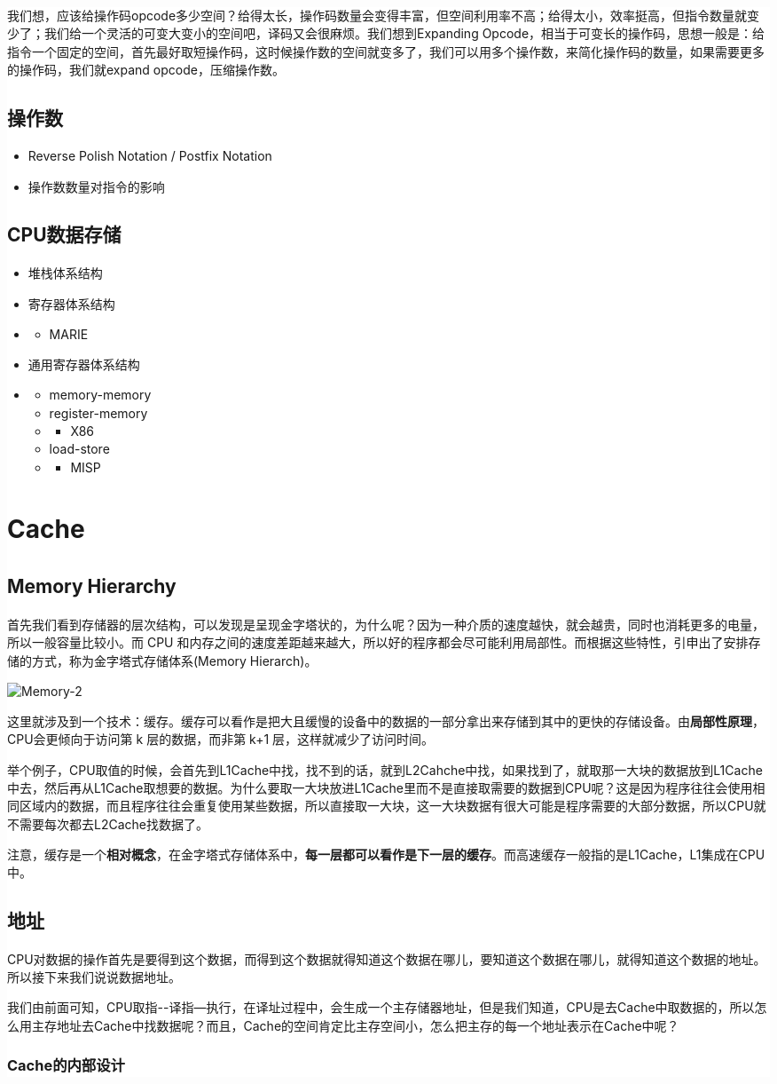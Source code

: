 我们想，应该给操作码opcode多少空间？给得太长，操作码数量会变得丰富，但空间利用率不高；给得太小，效率挺高，但指令数量就变少了；我们给一个灵活的可变大变小的空间吧，译码又会很麻烦。我们想到Expanding Opcode，相当于可变长的操作码，思想一般是：给指令一个固定的空间，首先最好取短操作码，这时候操作数的空间就变多了，我们可以用多个操作数，来简化操作码的数量，如果需要更多的操作码，我们就expand opcode，压缩操作数。

## 操作数

- Reverse Polish Notation / Postfix Notation

- 操作数数量对指令的影响

## CPU数据存储

- 堆栈体系结构
- 寄存器体系结构

- - MARIE

- 通用寄存器体系结构
- - memory-memory
  - register-memory
  - - X86
  - load-store
  - - MISP





# Cache

## Memory Hierarchy

首先我们看到存储器的层次结构，可以发现是呈现金字塔状的，为什么呢？因为一种介质的速度越快，就会越贵，同时也消耗更多的电量，所以一般容量比较小。而 CPU 和内存之间的速度差距越来越大，所以好的程序都会尽可能利用局部性。而根据这些特性，引申出了安排存储的方式，称为金字塔式存储体系(Memory Hierarch)。

![Memory-2](https://raw.githubusercontent.com/Shiyuang-scu/blog_img/master/Memory-2.png)

这里就涉及到一个技术：缓存。缓存可以看作是把大且缓慢的设备中的数据的一部分拿出来存储到其中的更快的存储设备。由**局部性原理**，CPU会更倾向于访问第 k 层的数据，而非第 k+1 层，这样就减少了访问时间。

举个例子，CPU取值的时候，会首先到L1Cache中找，找不到的话，就到L2Cahche中找，如果找到了，就取那一大块的数据放到L1Cache中去，然后再从L1Cache取想要的数据。为什么要取一大块放进L1Cache里而不是直接取需要的数据到CPU呢？这是因为程序往往会使用相同区域内的数据，而且程序往往会重复使用某些数据，所以直接取一大块，这一大块数据有很大可能是程序需要的大部分数据，所以CPU就不需要每次都去L2Cache找数据了。

注意，缓存是一个**相对概念**，在金字塔式存储体系中，**每一层都可以看作是下一层的缓存**。而高速缓存一般指的是L1Cache，L1集成在CPU中。

## 地址

CPU对数据的操作首先是要得到这个数据，而得到这个数据就得知道这个数据在哪儿，要知道这个数据在哪儿，就得知道这个数据的地址。所以接下来我们说说数据地址。

我们由前面可知，CPU取指--译指—执行，在译址过程中，会生成一个主存储器地址，但是我们知道，CPU是去Cache中取数据的，所以怎么用主存地址去Cache中找数据呢？而且，Cache的空间肯定比主存空间小，怎么把主存的每一个地址表示在Cache中呢？

### Cache的内部设计
